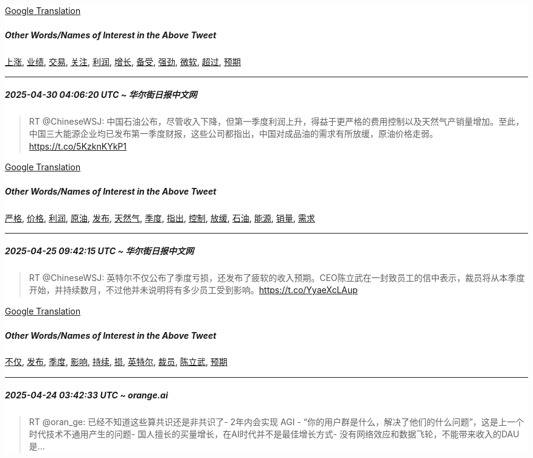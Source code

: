 [Google Translation](https://translate.google.com/?hi=en&tab=TT&sl=zh-CN&tl=en&op=translate&text=RT+%40ChineseWSJ%3A+%E5%BE%AE%E8%BD%AF%E5%85%AC%E5%B8%83%E7%AC%AC%E4%B8%89%E8%B4%A2%E5%AD%A3%E6%80%BB%E6%94%B6%E5%85%A5%E5%90%8C%E6%AF%94%E8%B7%83%E5%8D%8713%25%EF%BC%8C%E5%88%A9%E6%B6%A6%E5%BC%BA%E5%8A%B2%E5%A2%9E%E9%95%BF%EF%BC%8C%E8%AF%A5%E5%85%AC%E5%8F%B8%E5%A4%87%E5%8F%97%E5%85%B3%E6%B3%A8%E7%9A%84%E4%BA%91%E4%B8%9A%E5%8A%A1%E8%A1%A8%E7%8E%B0%E7%A8%B3%E7%A8%B3%E8%B6%85%E8%BF%87%E4%BA%86%E5%8D%8E%E5%B0%94%E8%A1%97%E7%9A%84%E9%A2%84%E6%9C%9F%E3%80%82%E4%B8%9A%E7%BB%A9%E5%85%AC%E5%B8%83%E5%90%8E%EF%BC%8C%E5%BE%AE%E8%BD%AF%E8%82%A1%E4%BB%B7%E5%9C%A8%E7%9B%98%E5%90%8E%E4%BA%A4%E6%98%93%E4%B8%AD%E4%B8%8A%E6%B6%A8%E8%B6%85%E8%BF%876%25%E3%80%82https%3A%2F%2Ft.co%2FB5EjpqtU0f)
##### Other Words/Names of Interest in the Above Tweet
[上涨](上涨.md), [业绩](业绩.md), [交易](交易.md), [关注](关注.md), [利润](利润.md), [增长](增长.md), [备受](备受.md), [强劲](强劲.md), [微软](微软.md), [超过](超过.md), [预期](预期.md)
___
##### 2025-04-30 04:06:20 UTC ~ 华尔街日报中文网
> RT @ChineseWSJ: 中国石油公布，尽管收入下降，但第一季度利润上升，得益于更严格的费用控制以及天然气产销量增加。至此，中国三大能源企业均已发布第一季度财报，这些公司都指出，中国对成品油的需求有所放缓，原油价格走弱。https://t.co/5KzknKYkP1

[Google Translation](https://translate.google.com/?hi=en&tab=TT&sl=zh-CN&tl=en&op=translate&text=RT+%40ChineseWSJ%3A+%E4%B8%AD%E5%9B%BD%E7%9F%B3%E6%B2%B9%E5%85%AC%E5%B8%83%EF%BC%8C%E5%B0%BD%E7%AE%A1%E6%94%B6%E5%85%A5%E4%B8%8B%E9%99%8D%EF%BC%8C%E4%BD%86%E7%AC%AC%E4%B8%80%E5%AD%A3%E5%BA%A6%E5%88%A9%E6%B6%A6%E4%B8%8A%E5%8D%87%EF%BC%8C%E5%BE%97%E7%9B%8A%E4%BA%8E%E6%9B%B4%E4%B8%A5%E6%A0%BC%E7%9A%84%E8%B4%B9%E7%94%A8%E6%8E%A7%E5%88%B6%E4%BB%A5%E5%8F%8A%E5%A4%A9%E7%84%B6%E6%B0%94%E4%BA%A7%E9%94%80%E9%87%8F%E5%A2%9E%E5%8A%A0%E3%80%82%E8%87%B3%E6%AD%A4%EF%BC%8C%E4%B8%AD%E5%9B%BD%E4%B8%89%E5%A4%A7%E8%83%BD%E6%BA%90%E4%BC%81%E4%B8%9A%E5%9D%87%E5%B7%B2%E5%8F%91%E5%B8%83%E7%AC%AC%E4%B8%80%E5%AD%A3%E5%BA%A6%E8%B4%A2%E6%8A%A5%EF%BC%8C%E8%BF%99%E4%BA%9B%E5%85%AC%E5%8F%B8%E9%83%BD%E6%8C%87%E5%87%BA%EF%BC%8C%E4%B8%AD%E5%9B%BD%E5%AF%B9%E6%88%90%E5%93%81%E6%B2%B9%E7%9A%84%E9%9C%80%E6%B1%82%E6%9C%89%E6%89%80%E6%94%BE%E7%BC%93%EF%BC%8C%E5%8E%9F%E6%B2%B9%E4%BB%B7%E6%A0%BC%E8%B5%B0%E5%BC%B1%E3%80%82https%3A%2F%2Ft.co%2F5KzknKYkP1)
##### Other Words/Names of Interest in the Above Tweet
[严格](严格.md), [价格](价格.md), [利润](利润.md), [原油](原油.md), [发布](发布.md), [天然气](天然气.md), [季度](季度.md), [指出](指出.md), [控制](控制.md), [放缓](放缓.md), [石油](石油.md), [能源](能源.md), [销量](销量.md), [需求](需求.md)
___
##### 2025-04-25 09:42:15 UTC ~ 华尔街日报中文网
> RT @ChineseWSJ: 英特尔不仅公布了季度亏损，还发布了疲软的收入预期。CEO陈立武在一封致员工的信中表示，裁员将从本季度开始，并持续数月，不过他并未说明将有多少员工受到影响。https://t.co/YyaeXcLAup

[Google Translation](https://translate.google.com/?hi=en&tab=TT&sl=zh-CN&tl=en&op=translate&text=RT+%40ChineseWSJ%3A+%E8%8B%B1%E7%89%B9%E5%B0%94%E4%B8%8D%E4%BB%85%E5%85%AC%E5%B8%83%E4%BA%86%E5%AD%A3%E5%BA%A6%E4%BA%8F%E6%8D%9F%EF%BC%8C%E8%BF%98%E5%8F%91%E5%B8%83%E4%BA%86%E7%96%B2%E8%BD%AF%E7%9A%84%E6%94%B6%E5%85%A5%E9%A2%84%E6%9C%9F%E3%80%82CEO%E9%99%88%E7%AB%8B%E6%AD%A6%E5%9C%A8%E4%B8%80%E5%B0%81%E8%87%B4%E5%91%98%E5%B7%A5%E7%9A%84%E4%BF%A1%E4%B8%AD%E8%A1%A8%E7%A4%BA%EF%BC%8C%E8%A3%81%E5%91%98%E5%B0%86%E4%BB%8E%E6%9C%AC%E5%AD%A3%E5%BA%A6%E5%BC%80%E5%A7%8B%EF%BC%8C%E5%B9%B6%E6%8C%81%E7%BB%AD%E6%95%B0%E6%9C%88%EF%BC%8C%E4%B8%8D%E8%BF%87%E4%BB%96%E5%B9%B6%E6%9C%AA%E8%AF%B4%E6%98%8E%E5%B0%86%E6%9C%89%E5%A4%9A%E5%B0%91%E5%91%98%E5%B7%A5%E5%8F%97%E5%88%B0%E5%BD%B1%E5%93%8D%E3%80%82https%3A%2F%2Ft.co%2FYyaeXcLAup)
##### Other Words/Names of Interest in the Above Tweet
[不仅](不仅.md), [发布](发布.md), [季度](季度.md), [影响](影响.md), [持续](持续.md), [损](损.md), [英特尔](英特尔.md), [裁员](裁员.md), [陈立武](陈立武.md), [预期](预期.md)
___
##### 2025-04-24 03:42:33 UTC ~ orange.ai
> RT @oran_ge: 已经不知道这些算共识还是非共识了- 2年内会实现 AGI - “你的用户群是什么，解决了他们的什么问题”，这是上一个时代技术不通用产生的问题- 国人擅长的买量增长，在AI时代并不是最佳增长方式- 没有网络效应和数据飞轮，不能带来收入的DAU是…
